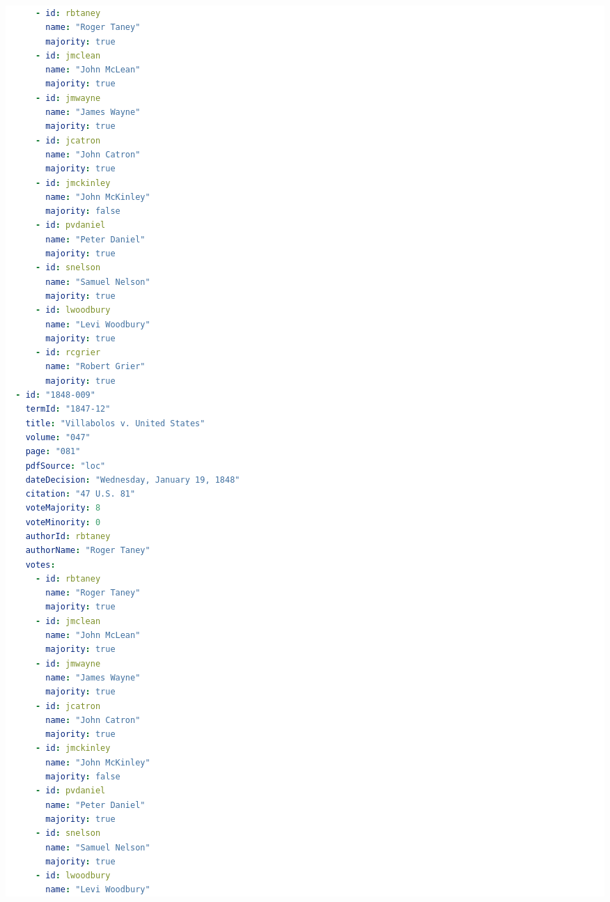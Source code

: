 ```yaml
      - id: rbtaney
        name: "Roger Taney"
        majority: true
      - id: jmclean
        name: "John McLean"
        majority: true
      - id: jmwayne
        name: "James Wayne"
        majority: true
      - id: jcatron
        name: "John Catron"
        majority: true
      - id: jmckinley
        name: "John McKinley"
        majority: false
      - id: pvdaniel
        name: "Peter Daniel"
        majority: true
      - id: snelson
        name: "Samuel Nelson"
        majority: true
      - id: lwoodbury
        name: "Levi Woodbury"
        majority: true
      - id: rcgrier
        name: "Robert Grier"
        majority: true
  - id: "1848-009"
    termId: "1847-12"
    title: "Villabolos v. United States"
    volume: "047"
    page: "081"
    pdfSource: "loc"
    dateDecision: "Wednesday, January 19, 1848"
    citation: "47 U.S. 81"
    voteMajority: 8
    voteMinority: 0
    authorId: rbtaney
    authorName: "Roger Taney"
    votes:
      - id: rbtaney
        name: "Roger Taney"
        majority: true
      - id: jmclean
        name: "John McLean"
        majority: true
      - id: jmwayne
        name: "James Wayne"
        majority: true
      - id: jcatron
        name: "John Catron"
        majority: true
      - id: jmckinley
        name: "John McKinley"
        majority: false
      - id: pvdaniel
        name: "Peter Daniel"
        majority: true
      - id: snelson
        name: "Samuel Nelson"
        majority: true
      - id: lwoodbury
        name: "Levi Woodbury"
```